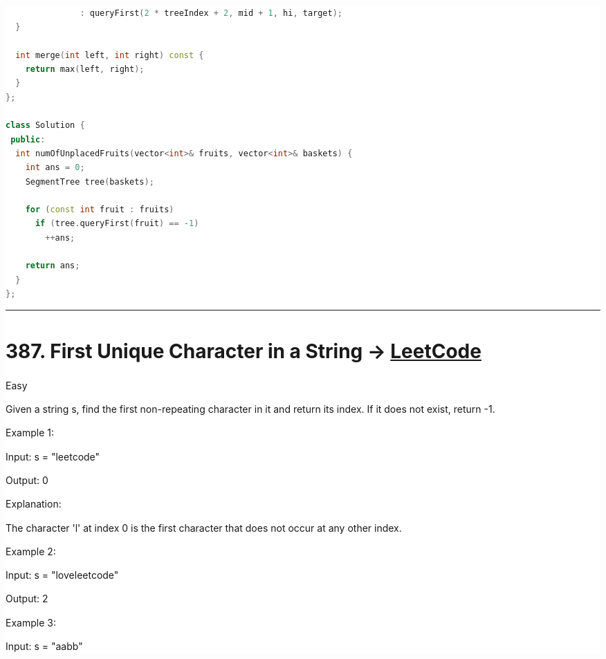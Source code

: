 ```cpp []
               : queryFirst(2 * treeIndex + 2, mid + 1, hi, target);
  }

  int merge(int left, int right) const {
    return max(left, right);
  }
};

class Solution {
 public:
  int numOfUnplacedFruits(vector<int>& fruits, vector<int>& baskets) {
    int ans = 0;
    SegmentTree tree(baskets);

    for (const int fruit : fruits)
      if (tree.queryFirst(fruit) == -1)
        ++ans;

    return ans;
  }
};
```

-----------


# 387. First Unique Character in a String -> [LeetCode](https://leetcode.com/problems/first-unique-character-in-a-string/description/)
 
Easy
 
Given a string s, find the first non-repeating character in it and return its index. If it does not exist, return -1.

 

Example 1:

Input: s = "leetcode"

Output: 0

Explanation:

The character 'l' at index 0 is the first character that does not occur at any other index.

Example 2:

Input: s = "loveleetcode"

Output: 2

Example 3:

Input: s = "aabb"
